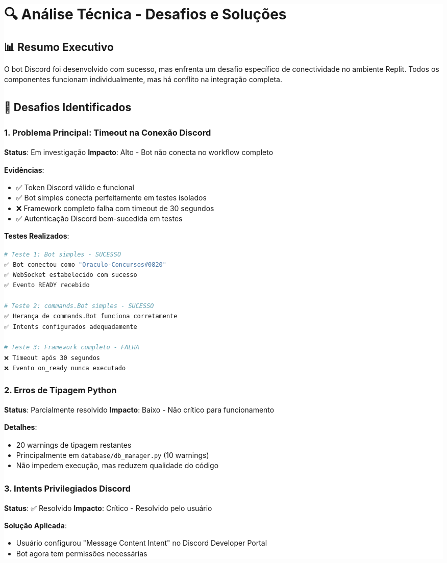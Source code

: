 # 🔍 Análise Técnica - Desafios e Soluções

## 📊 Resumo Executivo

O bot Discord foi desenvolvido com sucesso, mas enfrenta um desafio específico de conectividade no ambiente Replit. Todos os componentes funcionam individualmente, mas há conflito na integração completa.

## 🐛 Desafios Identificados

### 1. Problema Principal: Timeout na Conexão Discord
**Status**: Em investigação
**Impacto**: Alto - Bot não conecta no workflow completo

**Evidências**:
- ✅ Token Discord válido e funcional
- ✅ Bot simples conecta perfeitamente em testes isolados
- ❌ Framework completo falha com timeout de 30 segundos
- ✅ Autenticação Discord bem-sucedida em testes

**Testes Realizados**:
```bash
# Teste 1: Bot simples - SUCESSO
✅ Bot conectou como "Oraculo-Concursos#0820"
✅ WebSocket estabelecido com sucesso
✅ Evento READY recebido

# Teste 2: commands.Bot simples - SUCESSO  
✅ Herança de commands.Bot funciona corretamente
✅ Intents configurados adequadamente

# Teste 3: Framework completo - FALHA
❌ Timeout após 30 segundos
❌ Evento on_ready nunca executado
```

### 2. Erros de Tipagem Python
**Status**: Parcialmente resolvido
**Impacto**: Baixo - Não crítico para funcionamento

**Detalhes**:
- 20 warnings de tipagem restantes
- Principalmente em `database/db_manager.py` (10 warnings)
- Não impedem execução, mas reduzem qualidade do código

### 3. Intents Privilegiados Discord
**Status**: ✅ Resolvido
**Impacto**: Crítico - Resolvido pelo usuário

**Solução Aplicada**:
- Usuário configurou "Message Content Intent" no Discord Developer Portal
- Bot agora tem permissões necessárias
